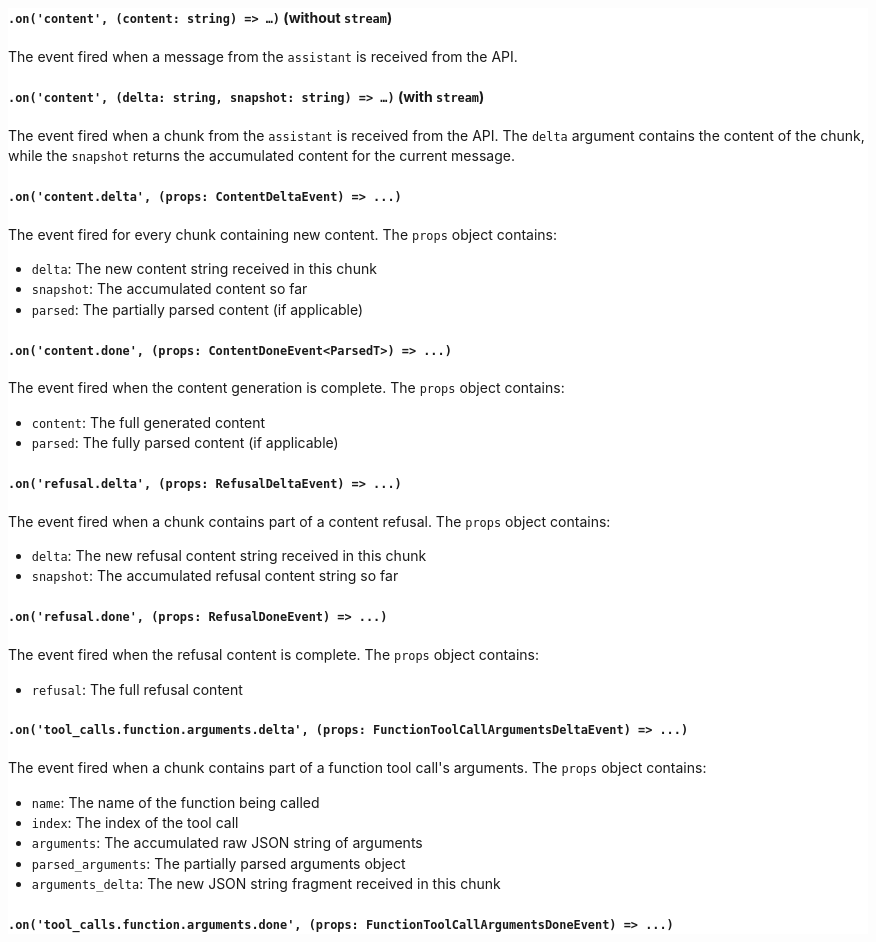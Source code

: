#### `.on('content', (content: string) => …)` (without `stream`)

The event fired when a message from the `assistant` is received from the API.

#### `.on('content', (delta: string, snapshot: string) => …)` (with `stream`)

The event fired when a chunk from the `assistant` is received from the API. The `delta` argument contains the
content of the chunk, while the `snapshot` returns the accumulated content for the current message.

#### `.on('content.delta', (props: ContentDeltaEvent) => ...)`

The event fired for every chunk containing new content. The `props` object contains:

- `delta`: The new content string received in this chunk
- `snapshot`: The accumulated content so far
- `parsed`: The partially parsed content (if applicable)

#### `.on('content.done', (props: ContentDoneEvent<ParsedT>) => ...)`

The event fired when the content generation is complete. The `props` object contains:

- `content`: The full generated content
- `parsed`: The fully parsed content (if applicable)

#### `.on('refusal.delta', (props: RefusalDeltaEvent) => ...)`

The event fired when a chunk contains part of a content refusal. The `props` object contains:

- `delta`: The new refusal content string received in this chunk
- `snapshot`: The accumulated refusal content string so far

#### `.on('refusal.done', (props: RefusalDoneEvent) => ...)`

The event fired when the refusal content is complete. The `props` object contains:

- `refusal`: The full refusal content

#### `.on('tool_calls.function.arguments.delta', (props: FunctionToolCallArgumentsDeltaEvent) => ...)`

The event fired when a chunk contains part of a function tool call's arguments. The `props` object contains:

- `name`: The name of the function being called
- `index`: The index of the tool call
- `arguments`: The accumulated raw JSON string of arguments
- `parsed_arguments`: The partially parsed arguments object
- `arguments_delta`: The new JSON string fragment received in this chunk

#### `.on('tool_calls.function.arguments.done', (props: FunctionToolCallArgumentsDoneEvent) => ...)`

